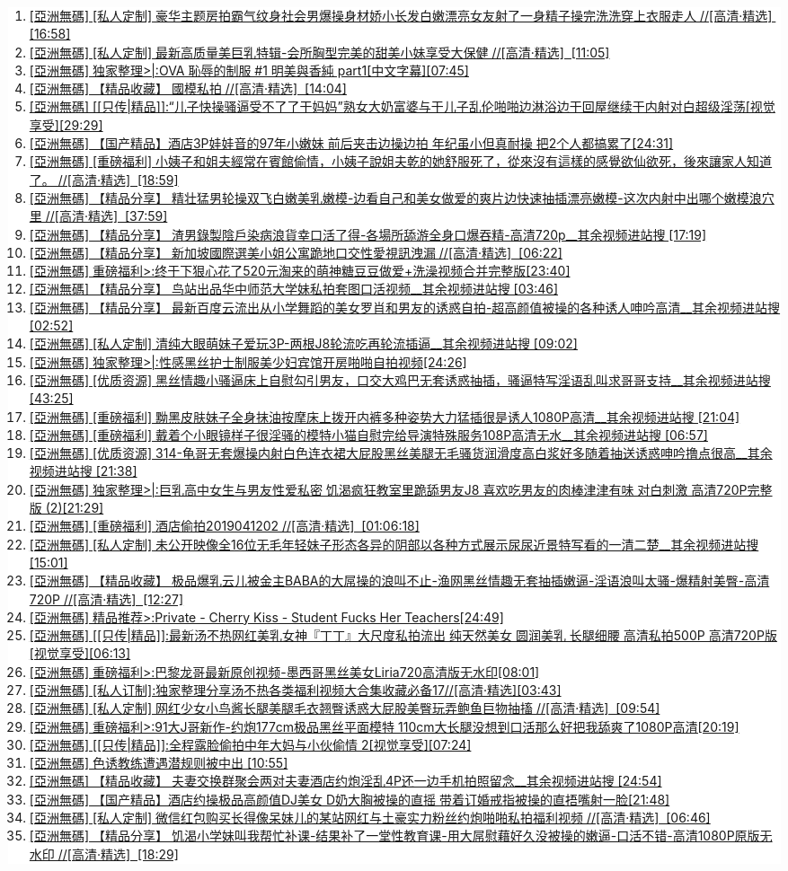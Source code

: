 1. [ [亞洲無碼] [私人定制] 豪华主题房拍霸气纹身社会男爆操身材娇小长发白嫩漂亮女友射了一身精子操完洗洗穿上衣服走人 //[高清·精选]&nbsp; [16:58] ]( https://baiduyunkan.com/embed/2132200d3f5d7ae246e8354bf9ce86242a164?id=5935)
1. [ [亞洲無碼] [私人定制] 最新高质量美巨乳特辑-会所胸型完美的甜美小妹享受大保健 //[高清·精选]&nbsp; [11:05] ]( https://baiduyunkan.com/embed/21322b6aacbab061c30586e8980c112e73e8e?id=3998)
1. [ [亞洲無碼] 独家整理&gt;|:OVA 恥辱的制服 #1 明美與香純 part1[中文字幕][07:45] ]( https://ppx226.com/embed/10554)
1. [ [亞洲無碼] 【精品收藏】 國模私拍 //[高清·精选]&nbsp; [14:04] ]( https://baiduyunkan.com/embed/21322a072ffb58a5a0b427bae86e9cffe58ac?id=2144)
1. [ [亞洲無碼] [[只传|精品]]:“儿子快操骚逼受不了了干妈妈”熟女大奶富婆与干儿子乱伦啪啪边淋浴边干回屋继续干内射对白超级淫荡[视觉享受][29:29] ]( https://yaoshe128.com/embed/41663)
1. [ [亞洲無碼] 【国产精品】酒店3P娃娃音的97年小嫩妹 前后夹击边操边拍 年纪虽小但真耐操 把2个人都搞累了[24:31] ]( https://www.666dav.com/vod/148010/)
1. [ [亞洲無碼] [重磅福利] 小姨子和姐夫經常在賓館偷情，小姨子說姐夫乾的她舒服死了，從來沒有這樣的感覺欲仙欲死，後來讓家人知道了。 //[高清·精选]&nbsp; [18:59] ]( https://baiduyunkan.com/embed/21322bd7f31f8f2b5ad35b0c48a47a3a885f2?id=2793)
1. [ [亞洲無碼] 【精品分享】 精壮猛男轮操双飞白嫩美乳嫩模-边看自己和美女做爱的爽片边快速抽插漂亮嫩模-这次内射中出哪个嫩模浪穴里 //[高清·精选]&nbsp; [37:59] ]( https://baiduyunkan.com/embed/2132260fbd68fca8124de0290e74dcc08d92c?id=5350)
1. [ [亞洲無碼] 【精品分享】 渣男錄製陰戶染病浪貨幸口活了得-各場所舔游全身口爆吞精-高清720p__其余视频进站搜 [17:19] ]( https://baiduyunkan.com/embed/21322ffe56ff55d188c679528a3ced9b25fcc?id=4640)
1. [ [亞洲無碼] 【精品分享】 新加坡國際選美小姐公寓跪地口交性愛視訊洩漏 //[高清·精选]&nbsp; [06:22] ]( https://baiduyunkan.com/embed/213223ae8c9527ab737ae1ef1182078279388?id=3431)
1. [ [亞洲無碼] 重磅福利&gt;:终于下狠心花了520元淘来的萌神糖豆豆做爱+洗澡视频合并完整版[23:40] ]( https://hctv6.xyz/embed/2990)
1. [ [亞洲無碼] 【精品分享】 鸟站出品华中师范大学妹私拍套图口活视频__其余视频进站搜 [03:46] ]( https://baiduyunkan.com/embed/21322cb9a94c555369d9eff86c336fc27f4f7?id=6992)
1. [ [亞洲無碼] 【精品分享】 最新百度云流出从小学舞蹈的美女罗肖和男友的诱惑自拍-超高颜值被操的各种诱人呻吟高清__其余视频进站搜 [02:52] ]( https://baiduyunkan.com/embed/2132252c11f9636a14ad5bbed409ff5860f39?id=3913)
1. [ [亞洲無碼] [私人定制] 清纯大眼萌妹子爱玩3P-两根J8轮流吃再轮流插逼__其余视频进站搜 [09:02] ]( https://baiduyunkan.com/embed/21322c1d86c33674ac048fce2e91a6ed603a4?id=4619)
1. [ [亞洲無碼] 独家整理&gt;|:性感黑丝护士制服美少妇宾馆开房啪啪自拍视频[24:26] ]( https://ppx226.com/embed/24174)
1. [ [亞洲無碼] [优质资源] 黑丝情趣小骚逼床上自慰勾引男友，口交大鸡巴无套诱惑抽插，骚逼特写淫语乱叫求哥哥支持__其余视频进站搜 [43:25] ]( https://baiduyunkan.com/embed/21322afaf2c12c2d4ef14bdd9c988a80608cd?id=7026)
1. [ [亞洲無碼] [重磅福利] 黝黑皮肤妹子全身抹油按摩床上拨开内裤多种姿势大力猛插很是诱人1080P高清__其余视频进站搜 [21:04] ]( https://baiduyunkan.com/embed/213227dc6ec5339bcacfcbed5cb12c0c75acd?id=7069)
1. [ [亞洲無碼] [重磅福利] 戴着个小眼镜样子很淫骚的模特小猫自慰完给导演特殊服务108P高清无水__其余视频进站搜 [06:57] ]( https://baiduyunkan.com/embed/213222b99931da5163b9ec5d18f483550847b?id=3246)
1. [ [亞洲無碼] [优质资源] 314-龟哥无套爆操内射白色连衣裙大屁股黑丝美腿无毛骚货润滑度高白浆好多随着抽送诱惑呻吟撸点很高__其余视频进站搜 [21:38] ]( https://baiduyunkan.com/embed/21322ba0eb32477bd59777684fd5659ae2313?id=635)
1. [ [亞洲無碼] 独家整理&gt;|:巨乳高中女生与男友性爱私密 饥渴疯狂教室里跪舔男友J8 喜欢吃男友的肉棒津津有味 对白刺激 高清720P完整版 (2)[21:29] ]( https://ppx226.com/embed/25375)
1. [ [亞洲無碼] [重磅福利] 酒店偷拍2019041202 //[高清·精选]&nbsp; [01:06:18] ]( https://baiduyunkan.com/embed/21322d983de4c085cf78e2e8d001961ed2c97?id=6240)
1. [ [亞洲無碼] [私人定制] 未公开映像全16位无毛年轻妹子形态各异的阴部以各种方式展示尿尿近景特写看的一清二楚__其余视频进站搜 [15:01] ]( https://baiduyunkan.com/embed/21322776773892da01df4fb5190a28a39164a?id=4091)
1. [ [亞洲無碼] 【精品收藏】 极品爆乳云儿被金主BABA的大屌操的浪叫不止-渔网黑丝情趣无套抽插嫩逼-淫语浪叫太骚-爆精射美臀-高清720P //[高清·精选]&nbsp; [12:27] ]( https://baiduyunkan.com/embed/213222bb0d0397bf6e7eba52e567c541afd44?id=4174)
1. [ [亞洲無碼] 精品推荐&gt;:Private - Cherry Kiss - Student Fucks Her Teachers[24:49] ]( https://xxhu77.com/embed/5606)
1. [ [亞洲無碼] [[只传|精品]]:最新汤不热网红美乳女神『丁丁』大尺度私拍流出 纯天然美女 圆润美乳 长腿细腰 高清私拍500P 高清720P版[视觉享受][06:13] ]( https://yaoshe128.com/embed/49833)
1. [ [亞洲無碼] 重磅福利&gt;:巴黎龙哥最新原创视频-墨西哥黑丝美女Liria720高清版无水印[08:01] ]( https://hctv6.xyz/embed/12379)
1. [ [亞洲無碼] [私人订制]:独家整理分享汤不热各类福利视频大合集收藏必备17//[高清·精选][03:43] ]( https://yuese106.com/embed/21224)
1. [ [亞洲無碼] [私人定制] 网红少女小鸟酱长腿美腿毛衣翘臀诱惑大屁股美臀玩弄鲍鱼巨物抽搐 //[高清·精选]&nbsp; [09:54] ]( https://baiduyunkan.com/embed/21322f126b2f100019994de4985bf8f2cb309?id=5518)
1. [ [亞洲無碼] 重磅福利&gt;:91大J哥新作-约炮177cm极品黑丝平面模特 110cm大长腿没想到口活那么好把我舔爽了1080P高清[20:19] ]( https://hctv6.xyz/embed/58)
1. [ [亞洲無碼] [[只传|精品]]:全程露脸偷拍中年大妈与小伙偷情 2[视觉享受][07:24] ]( https://yaoshe128.com/embed/8643)
1. [ [亞洲無碼] 色诱教练遭遇潜规则被中出 [10:55] ]( http://www.99a69.com/embed/126181)
1. [ [亞洲無碼] 【精品收藏】 夫妻交换群聚会两对夫妻酒店约炮淫乱4P还一边手机拍照留念__其余视频进站搜 [24:54] ]( https://baiduyunkan.com/embed/213229ecca70ed16cdc107c3a56af1f62fd0e?id=2430)
1. [ [亞洲無碼] 【国产精品】酒店约操极品高颜值DJ美女 D奶大胸被操的直摇 带着订婚戒指被操的直捂嘴射一脸[21:48] ]( https://www.666dav.com/vod/148011/)
1. [ [亞洲無碼] [私人定制] 微信红包购买长得像呆妹儿的某站网红与土豪实力粉丝约炮啪啪私拍福利视频 //[高清·精选]&nbsp; [06:46] ]( https://baiduyunkan.com/embed/21322619852bcf3f2d49f8e3784553deadad5?id=3085)
1. [ [亞洲無碼] 【精品分享】 饥渴小学妹叫我帮忙补课-结果补了一堂性教育课-用大屌慰藉好久没被操的嫩逼-口活不错-高清1080P原版无水印 //[高清·精选]&nbsp; [18:29] ]( https://baiduyunkan.com/embed/21322762f50e9aa3cffb2480d7e59c1afdfc2?id=6661)